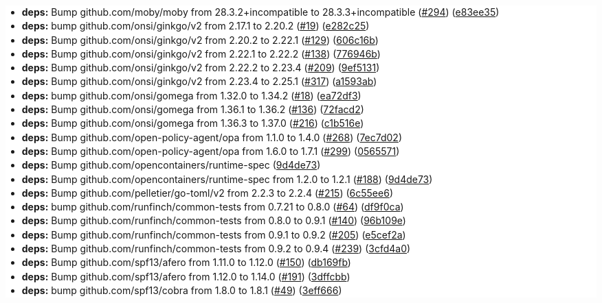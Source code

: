 * **deps:** Bump github.com/moby/moby from 28.3.2+incompatible to 28.3.3+incompatible ([#294](https://github.com/Swapnanil-Gupta/finch-daemon/issues/294)) ([e83ee35](https://github.com/Swapnanil-Gupta/finch-daemon/commit/e83ee35e90b02604cb7f7988cdc4df2ac62d9820))
* **deps:** bump github.com/onsi/ginkgo/v2 from 2.17.1 to 2.20.2 ([#19](https://github.com/Swapnanil-Gupta/finch-daemon/issues/19)) ([e282c25](https://github.com/Swapnanil-Gupta/finch-daemon/commit/e282c253bfdd2bad7e97866e75598291892fb7fa))
* **deps:** Bump github.com/onsi/ginkgo/v2 from 2.20.2 to 2.22.1 ([#129](https://github.com/Swapnanil-Gupta/finch-daemon/issues/129)) ([606c16b](https://github.com/Swapnanil-Gupta/finch-daemon/commit/606c16b0ccbf018aa65cdc4b4c3cbc3e0071061c))
* **deps:** Bump github.com/onsi/ginkgo/v2 from 2.22.1 to 2.22.2 ([#138](https://github.com/Swapnanil-Gupta/finch-daemon/issues/138)) ([776946b](https://github.com/Swapnanil-Gupta/finch-daemon/commit/776946b2de620d679980083596486446d41a8b73))
* **deps:** Bump github.com/onsi/ginkgo/v2 from 2.22.2 to 2.23.4 ([#209](https://github.com/Swapnanil-Gupta/finch-daemon/issues/209)) ([9ef5131](https://github.com/Swapnanil-Gupta/finch-daemon/commit/9ef513179c764717aadc75a43c5312ac85241c11))
* **deps:** Bump github.com/onsi/ginkgo/v2 from 2.23.4 to 2.25.1 ([#317](https://github.com/Swapnanil-Gupta/finch-daemon/issues/317)) ([a1593ab](https://github.com/Swapnanil-Gupta/finch-daemon/commit/a1593abd337bd95850665f636713a5ff6bd1e318))
* **deps:** bump github.com/onsi/gomega from 1.32.0 to 1.34.2 ([#18](https://github.com/Swapnanil-Gupta/finch-daemon/issues/18)) ([ea72df3](https://github.com/Swapnanil-Gupta/finch-daemon/commit/ea72df3f479e10ef0de0357a31a1686d626f5041))
* **deps:** Bump github.com/onsi/gomega from 1.36.1 to 1.36.2 ([#136](https://github.com/Swapnanil-Gupta/finch-daemon/issues/136)) ([72facd2](https://github.com/Swapnanil-Gupta/finch-daemon/commit/72facd29138b19bae5302fc06efd281a26c28cdd))
* **deps:** Bump github.com/onsi/gomega from 1.36.3 to 1.37.0 ([#216](https://github.com/Swapnanil-Gupta/finch-daemon/issues/216)) ([c1b516e](https://github.com/Swapnanil-Gupta/finch-daemon/commit/c1b516e0208c62225733dea8b523c501ba984e74))
* **deps:** Bump github.com/open-policy-agent/opa from 1.1.0 to 1.4.0 ([#268](https://github.com/Swapnanil-Gupta/finch-daemon/issues/268)) ([7ec7d02](https://github.com/Swapnanil-Gupta/finch-daemon/commit/7ec7d025266aa4cca0e137ee91390a16d1a21330))
* **deps:** Bump github.com/open-policy-agent/opa from 1.6.0 to 1.7.1 ([#299](https://github.com/Swapnanil-Gupta/finch-daemon/issues/299)) ([0565571](https://github.com/Swapnanil-Gupta/finch-daemon/commit/05655716444c193295353328205f3b36e29814d3))
* **deps:** Bump github.com/opencontainers/runtime-spec ([9d4de73](https://github.com/Swapnanil-Gupta/finch-daemon/commit/9d4de739318280715e4d697fd4d95e7fe576593b))
* **deps:** Bump github.com/opencontainers/runtime-spec from 1.2.0 to 1.2.1 ([#188](https://github.com/Swapnanil-Gupta/finch-daemon/issues/188)) ([9d4de73](https://github.com/Swapnanil-Gupta/finch-daemon/commit/9d4de739318280715e4d697fd4d95e7fe576593b))
* **deps:** Bump github.com/pelletier/go-toml/v2 from 2.2.3 to 2.2.4 ([#215](https://github.com/Swapnanil-Gupta/finch-daemon/issues/215)) ([6c55ee6](https://github.com/Swapnanil-Gupta/finch-daemon/commit/6c55ee611606ce8ed258ada429643202e3950c6e))
* **deps:** bump github.com/runfinch/common-tests from 0.7.21 to 0.8.0 ([#64](https://github.com/Swapnanil-Gupta/finch-daemon/issues/64)) ([df9f0ca](https://github.com/Swapnanil-Gupta/finch-daemon/commit/df9f0cad2f1cc842a6c3033dc2d635008a2690df))
* **deps:** Bump github.com/runfinch/common-tests from 0.8.0 to 0.9.1 ([#140](https://github.com/Swapnanil-Gupta/finch-daemon/issues/140)) ([96b109e](https://github.com/Swapnanil-Gupta/finch-daemon/commit/96b109e29c592a36dbe39f81134669f6f9525249))
* **deps:** Bump github.com/runfinch/common-tests from 0.9.1 to 0.9.2 ([#205](https://github.com/Swapnanil-Gupta/finch-daemon/issues/205)) ([e5cef2a](https://github.com/Swapnanil-Gupta/finch-daemon/commit/e5cef2a45900a141b3cdd0583709bde714af6642))
* **deps:** Bump github.com/runfinch/common-tests from 0.9.2 to 0.9.4 ([#239](https://github.com/Swapnanil-Gupta/finch-daemon/issues/239)) ([3cfd4a0](https://github.com/Swapnanil-Gupta/finch-daemon/commit/3cfd4a0f84cf0b1a14e050fec8adc9439bc7649f))
* **deps:** Bump github.com/spf13/afero from 1.11.0 to 1.12.0 ([#150](https://github.com/Swapnanil-Gupta/finch-daemon/issues/150)) ([db169fb](https://github.com/Swapnanil-Gupta/finch-daemon/commit/db169fb2fc86abf10b6af856b94238bd7729b573))
* **deps:** Bump github.com/spf13/afero from 1.12.0 to 1.14.0 ([#191](https://github.com/Swapnanil-Gupta/finch-daemon/issues/191)) ([3dffcbb](https://github.com/Swapnanil-Gupta/finch-daemon/commit/3dffcbbc8006bf12a65aa7ca6b87c5a3ed2dca6b))
* **deps:** bump github.com/spf13/cobra from 1.8.0 to 1.8.1 ([#49](https://github.com/Swapnanil-Gupta/finch-daemon/issues/49)) ([3eff666](https://github.com/Swapnanil-Gupta/finch-daemon/commit/3eff666f81e4ea655b9d70e5fa7e8043283ec959))